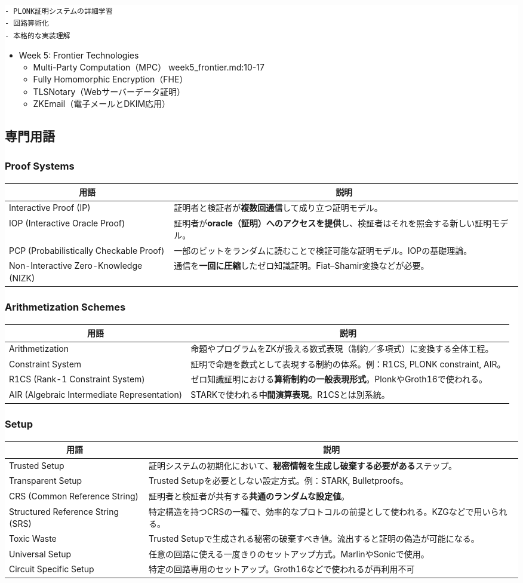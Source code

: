     - PLONK証明システムの詳細学習
    - 回路算術化
    - 本格的な実装理解
  - Week 5: Frontier Technologies
    - Multi-Party Computation（MPC） week5_frontier.md:10-17
    - Fully Homomorphic Encryption（FHE）
    - TLSNotary（Webサーバーデータ証明）
    - ZKEmail（電子メールとDKIM応用）

## 専門用語

### Proof Systems

| 用語 | 説明 |
|------|------|
| Interactive Proof (IP) | 証明者と検証者が**複数回通信**して成り立つ証明モデル。 |
| IOP (Interactive Oracle Proof) | 証明者が**oracle（証明）へのアクセスを提供**し、検証者はそれを照会する新しい証明モデル。 |
| PCP (Probabilistically Checkable Proof) | 一部のビットをランダムに読むことで検証可能な証明モデル。IOPの基礎理論。 |
| Non-Interactive Zero-Knowledge (NIZK) | 通信を**一回に圧縮**したゼロ知識証明。Fiat–Shamir変換などが必要。 |

### Arithmetization Schemes

| 用語 | 説明 |
|------|------|
| Arithmetization | 命題やプログラムをZKが扱える数式表現（制約／多項式）に変換する全体工程。 |
| Constraint System | 証明で命題を数式として表現する制約の体系。例：R1CS, PLONK constraint, AIR。 |
| R1CS (Rank-1 Constraint System) | ゼロ知識証明における**算術制約の一般表現形式**。PlonkやGroth16で使われる。 |
| AIR (Algebraic Intermediate Representation) | STARKで使われる**中間演算表現**。R1CSとは別系統。 |

### Setup

| 用語 | 説明 |
|------|------|
| Trusted Setup | 証明システムの初期化において、**秘密情報を生成し破棄する必要がある**ステップ。 |
| Transparent Setup | Trusted Setupを必要としない設定方式。例：STARK, Bulletproofs。 |
| CRS (Common Reference String) | 証明者と検証者が共有する**共通のランダムな設定値**。 |
| Structured Reference String (SRS) | 特定構造を持つCRSの一種で、効率的なプロトコルの前提として使われる。KZGなどで用いられる。 |
| Toxic Waste | Trusted Setupで生成される秘密の破棄すべき値。流出すると証明の偽造が可能になる。 |
| Universal Setup | 任意の回路に使える一度きりのセットアップ方式。MarlinやSonicで使用。 |
| Circuit Specific Setup | 特定の回路専用のセットアップ。Groth16などで使われるが再利用不可 |
